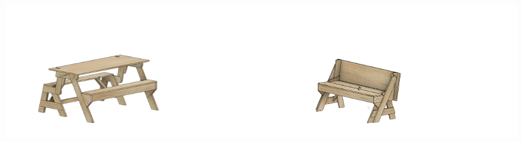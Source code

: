  <img src="https://github.com/di0g0a1v3s/Fusion360Projects/blob/f547ace635794a28e1eaeac85b1323929ac22789/Folding_bench_1.png" width="45%"/>
 <img src="https://github.com/di0g0a1v3s/Fusion360Projects/blob/f547ace635794a28e1eaeac85b1323929ac22789/Folding_bench%20v5.png" width="45%"/>
 </div>
 
 <div align="center">